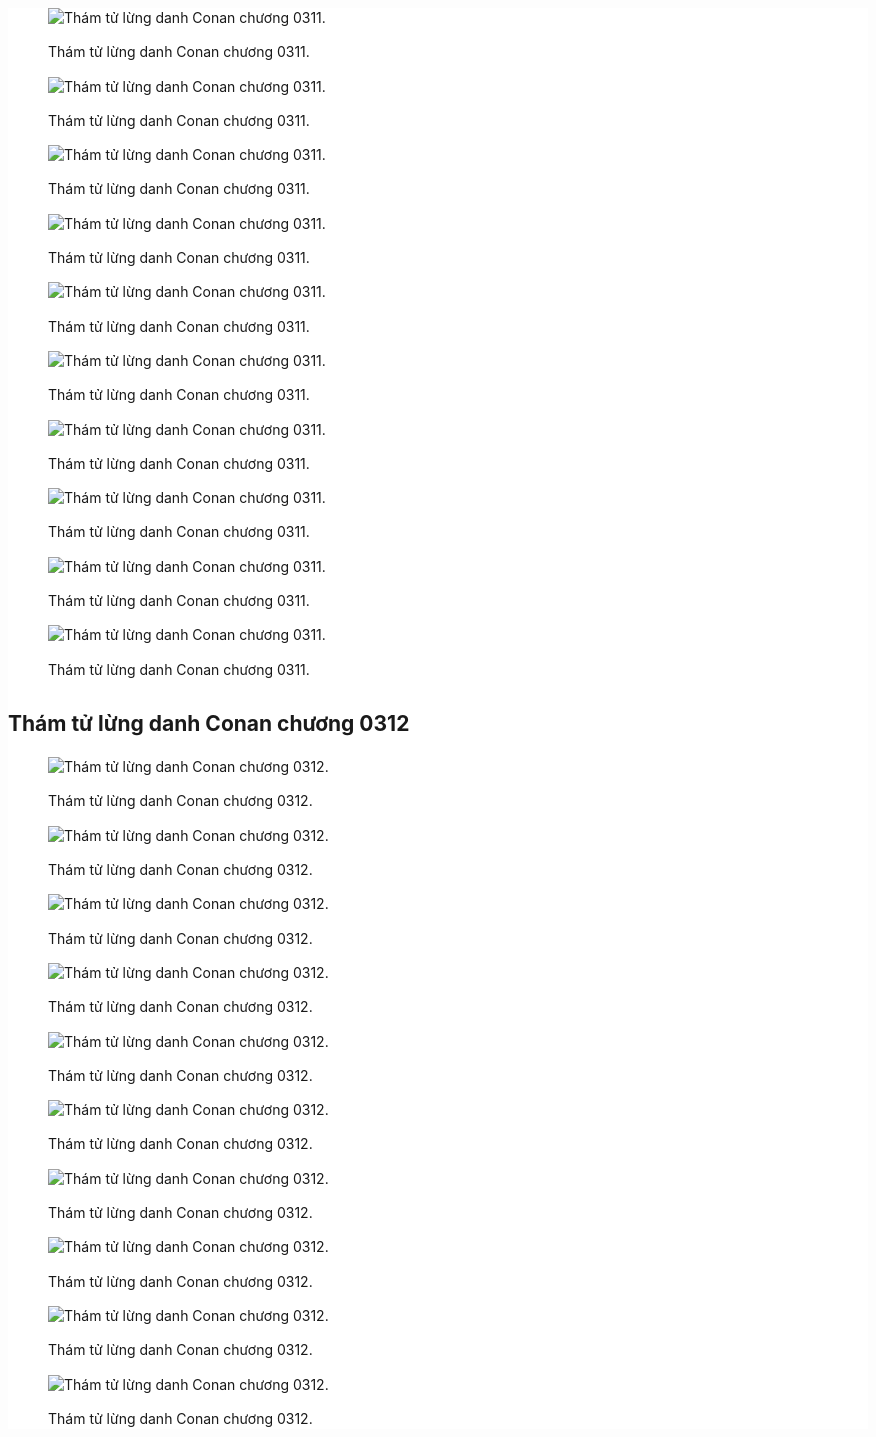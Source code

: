 <figure><img src="https://banmaixanh.vercel.app/manga/gosho-aoyama/tham-tu-lung-danh-conan/0311-09.jpg" alt="Thám tử lừng danh Conan chương 0311." title="Thám tử lừng danh Conan chương 0311." height=100% width=100%><figcaption><p>Thám tử lừng danh Conan chương 0311.</p></figcaption></figure>

<figure><img src="https://banmaixanh.vercel.app/manga/gosho-aoyama/tham-tu-lung-danh-conan/0311-10.jpg" alt="Thám tử lừng danh Conan chương 0311." title="Thám tử lừng danh Conan chương 0311." height=100% width=100%><figcaption><p>Thám tử lừng danh Conan chương 0311.</p></figcaption></figure>

<figure><img src="https://banmaixanh.vercel.app/manga/gosho-aoyama/tham-tu-lung-danh-conan/0311-11.jpg" alt="Thám tử lừng danh Conan chương 0311." title="Thám tử lừng danh Conan chương 0311." height=100% width=100%><figcaption><p>Thám tử lừng danh Conan chương 0311.</p></figcaption></figure>

<figure><img src="https://banmaixanh.vercel.app/manga/gosho-aoyama/tham-tu-lung-danh-conan/0311-12.jpg" alt="Thám tử lừng danh Conan chương 0311." title="Thám tử lừng danh Conan chương 0311." height=100% width=100%><figcaption><p>Thám tử lừng danh Conan chương 0311.</p></figcaption></figure>

<figure><img src="https://banmaixanh.vercel.app/manga/gosho-aoyama/tham-tu-lung-danh-conan/0311-13.jpg" alt="Thám tử lừng danh Conan chương 0311." title="Thám tử lừng danh Conan chương 0311." height=100% width=100%><figcaption><p>Thám tử lừng danh Conan chương 0311.</p></figcaption></figure>

<figure><img src="https://banmaixanh.vercel.app/manga/gosho-aoyama/tham-tu-lung-danh-conan/0311-14.jpg" alt="Thám tử lừng danh Conan chương 0311." title="Thám tử lừng danh Conan chương 0311." height=100% width=100%><figcaption><p>Thám tử lừng danh Conan chương 0311.</p></figcaption></figure>

<figure><img src="https://banmaixanh.vercel.app/manga/gosho-aoyama/tham-tu-lung-danh-conan/0311-15.jpg" alt="Thám tử lừng danh Conan chương 0311." title="Thám tử lừng danh Conan chương 0311." height=100% width=100%><figcaption><p>Thám tử lừng danh Conan chương 0311.</p></figcaption></figure>

<figure><img src="https://banmaixanh.vercel.app/manga/gosho-aoyama/tham-tu-lung-danh-conan/0311-16.jpg" alt="Thám tử lừng danh Conan chương 0311." title="Thám tử lừng danh Conan chương 0311." height=100% width=100%><figcaption><p>Thám tử lừng danh Conan chương 0311.</p></figcaption></figure>

<figure><img src="https://banmaixanh.vercel.app/manga/gosho-aoyama/tham-tu-lung-danh-conan/0311-17.jpg" alt="Thám tử lừng danh Conan chương 0311." title="Thám tử lừng danh Conan chương 0311." height=100% width=100%><figcaption><p>Thám tử lừng danh Conan chương 0311.</p></figcaption></figure>

<figure><img src="https://banmaixanh.vercel.app/manga/gosho-aoyama/tham-tu-lung-danh-conan/0311-18.jpg" alt="Thám tử lừng danh Conan chương 0311." title="Thám tử lừng danh Conan chương 0311." height=100% width=100%><figcaption><p>Thám tử lừng danh Conan chương 0311.</p></figcaption></figure>

## Thám tử lừng danh Conan chương 0312

<figure><img src="https://banmaixanh.vercel.app/manga/gosho-aoyama/tham-tu-lung-danh-conan/0312-01.jpg" alt="Thám tử lừng danh Conan chương 0312." title="Thám tử lừng danh Conan chương 0312." height=100% width=100%><figcaption><p>Thám tử lừng danh Conan chương 0312.</p></figcaption></figure>

<figure><img src="https://banmaixanh.vercel.app/manga/gosho-aoyama/tham-tu-lung-danh-conan/0312-02.jpg" alt="Thám tử lừng danh Conan chương 0312." title="Thám tử lừng danh Conan chương 0312." height=100% width=100%><figcaption><p>Thám tử lừng danh Conan chương 0312.</p></figcaption></figure>

<figure><img src="https://banmaixanh.vercel.app/manga/gosho-aoyama/tham-tu-lung-danh-conan/0312-03.jpg" alt="Thám tử lừng danh Conan chương 0312." title="Thám tử lừng danh Conan chương 0312." height=100% width=100%><figcaption><p>Thám tử lừng danh Conan chương 0312.</p></figcaption></figure>

<figure><img src="https://banmaixanh.vercel.app/manga/gosho-aoyama/tham-tu-lung-danh-conan/0312-04.jpg" alt="Thám tử lừng danh Conan chương 0312." title="Thám tử lừng danh Conan chương 0312." height=100% width=100%><figcaption><p>Thám tử lừng danh Conan chương 0312.</p></figcaption></figure>

<figure><img src="https://banmaixanh.vercel.app/manga/gosho-aoyama/tham-tu-lung-danh-conan/0312-05.jpg" alt="Thám tử lừng danh Conan chương 0312." title="Thám tử lừng danh Conan chương 0312." height=100% width=100%><figcaption><p>Thám tử lừng danh Conan chương 0312.</p></figcaption></figure>

<figure><img src="https://banmaixanh.vercel.app/manga/gosho-aoyama/tham-tu-lung-danh-conan/0312-06.jpg" alt="Thám tử lừng danh Conan chương 0312." title="Thám tử lừng danh Conan chương 0312." height=100% width=100%><figcaption><p>Thám tử lừng danh Conan chương 0312.</p></figcaption></figure>

<figure><img src="https://banmaixanh.vercel.app/manga/gosho-aoyama/tham-tu-lung-danh-conan/0312-07.jpg" alt="Thám tử lừng danh Conan chương 0312." title="Thám tử lừng danh Conan chương 0312." height=100% width=100%><figcaption><p>Thám tử lừng danh Conan chương 0312.</p></figcaption></figure>

<figure><img src="https://banmaixanh.vercel.app/manga/gosho-aoyama/tham-tu-lung-danh-conan/0312-08.jpg" alt="Thám tử lừng danh Conan chương 0312." title="Thám tử lừng danh Conan chương 0312." height=100% width=100%><figcaption><p>Thám tử lừng danh Conan chương 0312.</p></figcaption></figure>

<figure><img src="https://banmaixanh.vercel.app/manga/gosho-aoyama/tham-tu-lung-danh-conan/0312-09.jpg" alt="Thám tử lừng danh Conan chương 0312." title="Thám tử lừng danh Conan chương 0312." height=100% width=100%><figcaption><p>Thám tử lừng danh Conan chương 0312.</p></figcaption></figure>

<figure><img src="https://banmaixanh.vercel.app/manga/gosho-aoyama/tham-tu-lung-danh-conan/0312-10.jpg" alt="Thám tử lừng danh Conan chương 0312." title="Thám tử lừng danh Conan chương 0312." height=100% width=100%><figcaption><p>Thám tử lừng danh Conan chương 0312.</p></figcaption></figure>
